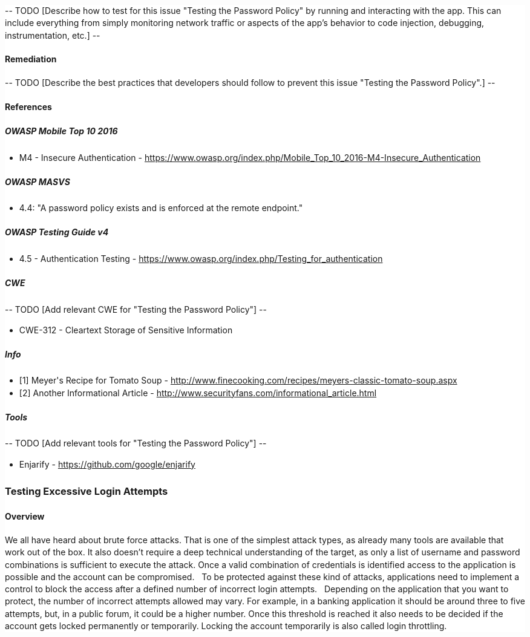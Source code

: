 -- TODO [Describe how to test for this issue "Testing the Password Policy" by running and interacting with the app. This can include everything from simply monitoring network traffic or aspects of the app’s behavior to code injection, debugging, instrumentation, etc.] --

#### Remediation

-- TODO [Describe the best practices that developers should follow to prevent this issue "Testing the Password Policy".] --

#### References

##### OWASP Mobile Top 10 2016
* M4 - Insecure Authentication - https://www.owasp.org/index.php/Mobile_Top_10_2016-M4-Insecure_Authentication

##### OWASP MASVS
* 4.4: "A password policy exists and is enforced at the remote endpoint."

##### OWASP Testing Guide v4
* 4.5 - Authentication Testing - https://www.owasp.org/index.php/Testing_for_authentication

##### CWE

-- TODO [Add relevant CWE for "Testing the Password Policy"] --
- CWE-312 - Cleartext Storage of Sensitive Information

##### Info

- [1] Meyer's Recipe for Tomato Soup - http://www.finecooking.com/recipes/meyers-classic-tomato-soup.aspx
- [2] Another Informational Article - http://www.securityfans.com/informational_article.html

##### Tools

-- TODO [Add relevant tools for "Testing the Password Policy"] --
* Enjarify - https://github.com/google/enjarify




### Testing Excessive Login Attempts

#### Overview

We all have heard about brute force attacks. That is one of the simplest attack types, as already many tools are available that work out of the box. It also doesn’t require a deep technical understanding of the target, as only a list of username and password combinations is sufficient to execute the attack. Once a valid combination of credentials is identified access to the application is possible and the account can be compromised.
 
To be protected against these kind of attacks, applications need to implement a control to block the access after a defined number of incorrect login attempts.
 
Depending on the application that you want to protect, the number of incorrect attempts allowed may vary. For example, in a banking application it should be around three to five attempts, but, in a public forum, it could be a higher number. Once this threshold is reached it also needs to be decided if the account gets locked permanently or temporarily. Locking the account temporarily is also called login throttling.
 